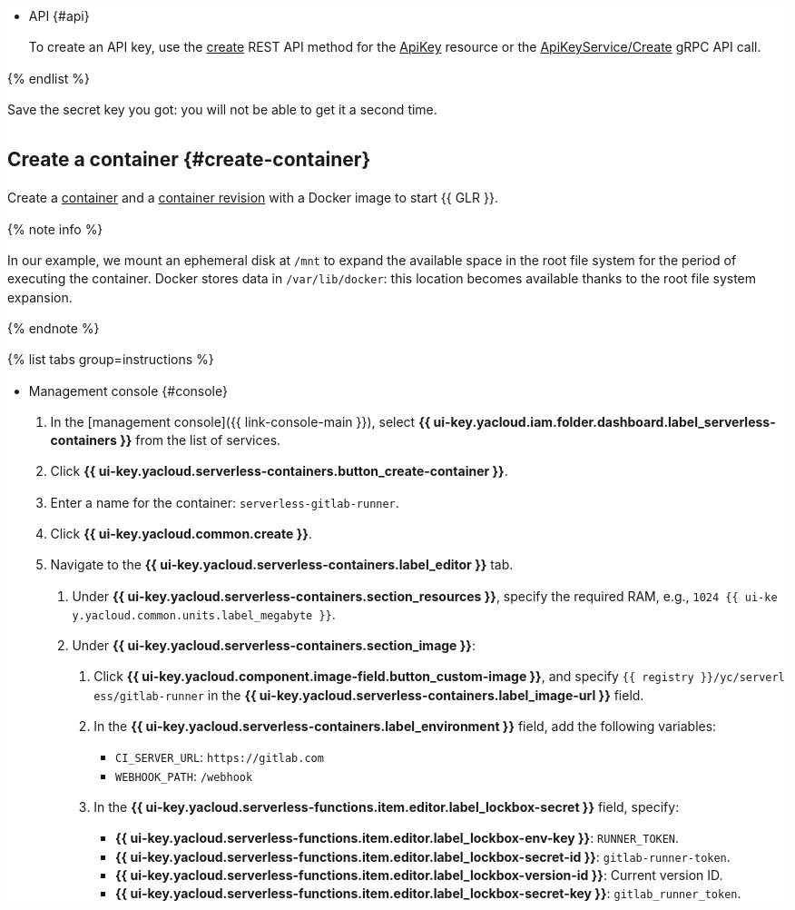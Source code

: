 - API {#api}

  To create an API key, use the [create](../../iam/api-ref/ApiKey/create.md) REST API method for the [ApiKey](../../iam/api-ref/ApiKey/index.md) resource or the [ApiKeyService/Create](../../iam/api-ref/grpc/ApiKey/create.md) gRPC API call.

{% endlist %}

Save the secret key you got: you will not be able to get it a second time.


## Create a container {#create-container}

Create a [container](../../serverless-containers/concepts/container.md) and a [container revision](../../serverless-containers/concepts/container.md#revision) with a Docker image to start {{ GLR }}.

{% note info %}

In our example, we mount an ephemeral disk at `/mnt` to expand the available space in the root file system for the period of executing the container. Docker stores data in `/var/lib/docker`: this location becomes available thanks to the root file system expansion.

{% endnote %}

{% list tabs group=instructions %}

- Management console {#console}

  1. In the [management console]({{ link-console-main }}), select **{{ ui-key.yacloud.iam.folder.dashboard.label_serverless-containers }}** from the list of services.
  1. Click **{{ ui-key.yacloud.serverless-containers.button_create-container }}**.
  1. Enter a name for the container: `serverless-gitlab-runner`.
  1. Click **{{ ui-key.yacloud.common.create }}**.
  1. Navigate to the **{{ ui-key.yacloud.serverless-containers.label_editor }}** tab.

      1. Under **{{ ui-key.yacloud.serverless-containers.section_resources }}**, specify the required RAM, e.g., `1024 {{ ui-key.yacloud.common.units.label_megabyte }}`.
      1. Under **{{ ui-key.yacloud.serverless-containers.section_image }}**:

          1. Click **{{ ui-key.yacloud.component.image-field.button_custom-image }}**, and specify `{{ registry }}/yc/serverless/gitlab-runner` in the **{{ ui-key.yacloud.serverless-containers.label_image-url }}** field.
          1. In the **{{ ui-key.yacloud.serverless-containers.label_environment }}** field, add the following variables:

              * `CI_SERVER_URL`: `https://gitlab.com`
              * `WEBHOOK_PATH`: `/webhook`

          1. In the **{{ ui-key.yacloud.serverless-functions.item.editor.label_lockbox-secret }}** field, specify:

              * **{{ ui-key.yacloud.serverless-functions.item.editor.label_lockbox-env-key }}**: `RUNNER_TOKEN`.
              * **{{ ui-key.yacloud.serverless-functions.item.editor.label_lockbox-secret-id }}**: `gitlab-runner-token`.
              * **{{ ui-key.yacloud.serverless-functions.item.editor.label_lockbox-version-id }}**: Current version ID.
              * **{{ ui-key.yacloud.serverless-functions.item.editor.label_lockbox-secret-key }}**: `gitlab_runner_token`.
